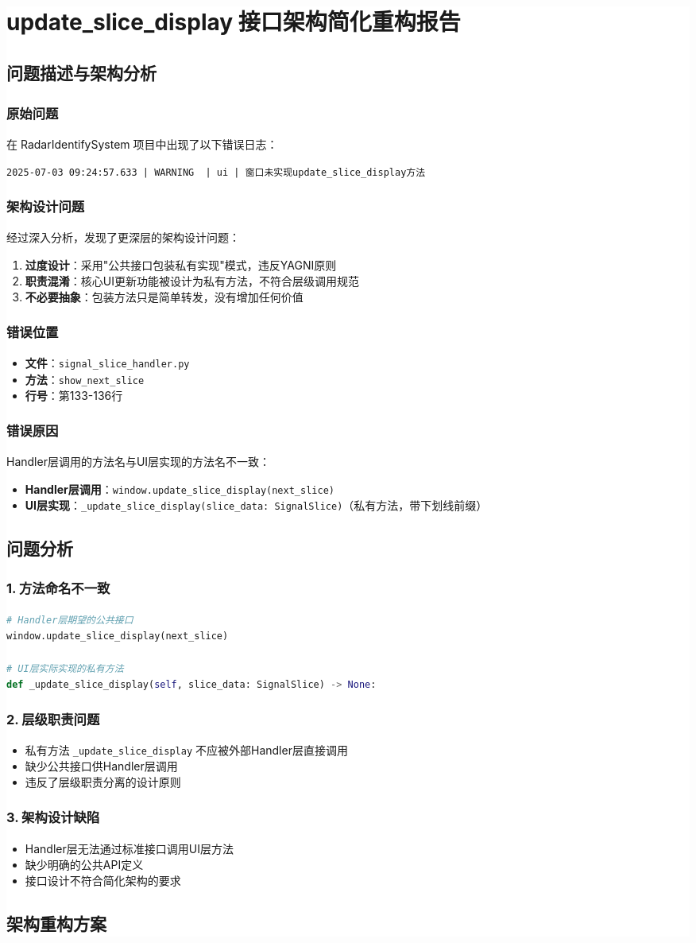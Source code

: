 # update_slice_display 接口架构简化重构报告

## 问题描述与架构分析

### 原始问题
在 RadarIdentifySystem 项目中出现了以下错误日志：
```
2025-07-03 09:24:57.633 | WARNING  | ui | 窗口未实现update_slice_display方法
```

### 架构设计问题
经过深入分析，发现了更深层的架构设计问题：
1. **过度设计**：采用"公共接口包装私有实现"模式，违反YAGNI原则
2. **职责混淆**：核心UI更新功能被设计为私有方法，不符合层级调用规范
3. **不必要抽象**：包装方法只是简单转发，没有增加任何价值

### 错误位置
- **文件**：`signal_slice_handler.py`
- **方法**：`show_next_slice`
- **行号**：第133-136行

### 错误原因
Handler层调用的方法名与UI层实现的方法名不一致：
- **Handler层调用**：`window.update_slice_display(next_slice)`
- **UI层实现**：`_update_slice_display(slice_data: SignalSlice)`（私有方法，带下划线前缀）

## 问题分析

### 1. 方法命名不一致
```python
# Handler层期望的公共接口
window.update_slice_display(next_slice)

# UI层实际实现的私有方法
def _update_slice_display(self, slice_data: SignalSlice) -> None:
```

### 2. 层级职责问题
- 私有方法 `_update_slice_display` 不应被外部Handler层直接调用
- 缺少公共接口供Handler层调用
- 违反了层级职责分离的设计原则

### 3. 架构设计缺陷
- Handler层无法通过标准接口调用UI层方法
- 缺少明确的公共API定义
- 接口设计不符合简化架构的要求

## 架构重构方案
